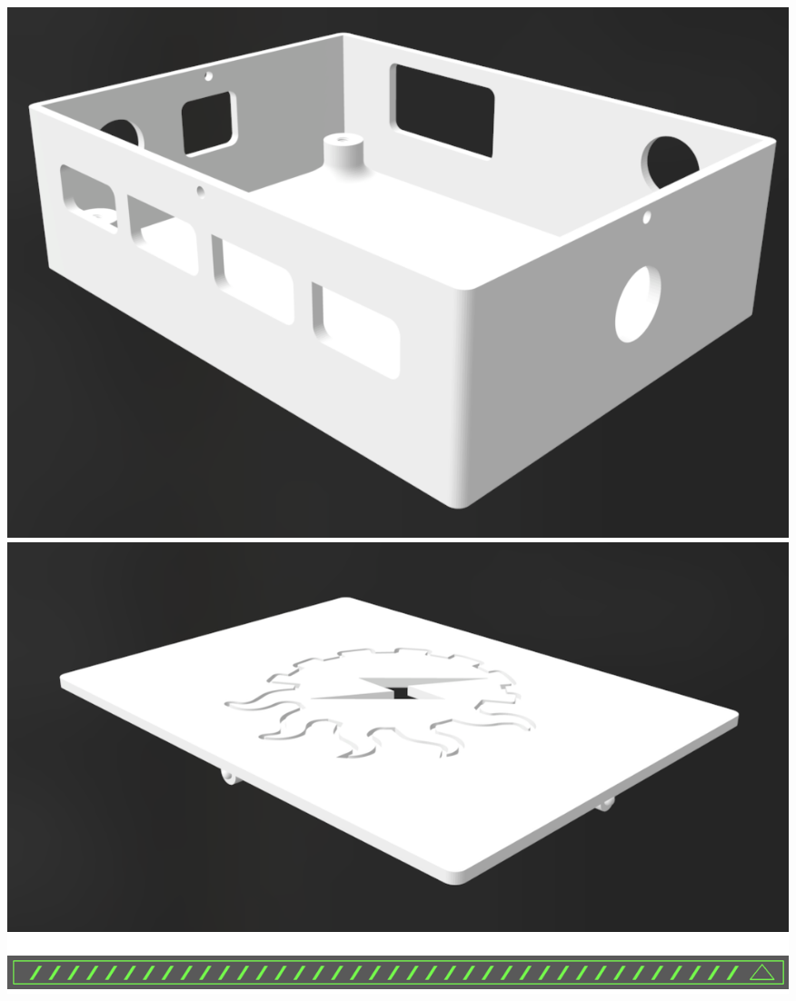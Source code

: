 <a href="STL/CoxyBoxy.stl" target="3d"><img src="images/coxy-box-stl-01.png"></A>
<br>
<a href="STL/CoxyBoxy-top.stl" target="3d"><img src="images/coxy-box-stl-02.png"></A>
<br><br>
<a href="#contents"><img src="images/back.png" alt="Logo" width = 100%></A>
<br>
